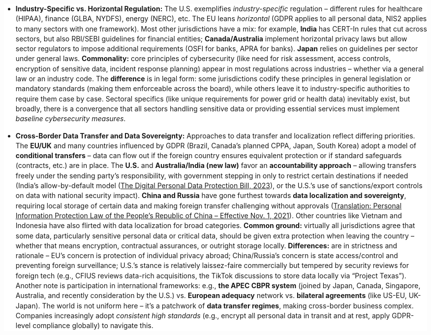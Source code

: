 - **Industry-Specific vs. Horizontal Regulation:** The U.S. exemplifies *industry-specific* regulation – different rules for healthcare (HIPAA), finance (GLBA, NYDFS), energy (NERC), etc. The EU leans *horizontal* (GDPR applies to all personal data, NIS2 applies to many sectors with one framework). Most other jurisdictions have a mix: for example, **India** has CERT-In rules that cut across sectors, but also RBI/SEBI guidelines for financial entities; **Canada/Australia** implement horizontal privacy laws but allow sector regulators to impose additional requirements (OSFI for banks, APRA for banks). **Japan** relies on guidelines per sector under general laws. **Commonality:** core principles of cybersecurity (like need for risk assessment, access controls, encryption of sensitive data, incident response planning) appear in most regulations across industries – whether via a general law or an industry code. The **difference** is in legal form: some jurisdictions codify these principles in general legislation or mandatory standards (making them enforceable across the board), while others leave it to industry-specific authorities to require them case by case. Sectoral specifics (like unique requirements for power grid or health data) inevitably exist, but broadly, there is a convergence that all sectors handling sensitive data or providing essential services must implement *baseline cybersecurity measures*.

- **Cross-Border Data Transfer and Data Sovereignty:** Approaches to data transfer and localization reflect differing priorities. The **EU/UK** and many countries influenced by GDPR (Brazil, Canada’s planned CPPA, Japan, South Korea) adopt a model of **conditional transfers** – data can flow out if the foreign country ensures equivalent protection or if standard safeguards (contracts, etc.) are in place. The **U.S.** and **Australia/India (new law)** favor an **accountability approach** – allowing transfers freely under the sending party’s responsibility, with government stepping in only to restrict certain destinations if needed (India’s allow-by-default model ([The Digital Personal Data Protection Bill, 2023](https://prsindia.org/billtrack/digital-personal-data-protection-bill-2023#:~:text=Adequacy%20of%20protection%20in%20case,border%20transfer%20of%20data)), or the U.S.’s use of sanctions/export controls on data with national security impact). **China and Russia** have gone furthest towards **data localization and sovereignty**, requiring local storage of certain data and making foreign transfer challenging without approvals ([Translation: Personal Information Protection Law of the People’s Republic of China – Effective Nov. 1, 2021](https://digichina.stanford.edu/work/translation-personal-information-protection-law-of-the-peoples-republic-of-china-effective-nov-1-2021/#:~:text=Article%2040%3A%20Critical%20information%20infrastructure,provisions%20are%20to%20be%20followed)). Other countries like Vietnam and Indonesia have also flirted with data localization for broad categories. **Common ground:** virtually all jurisdictions agree that some data, particularly sensitive personal data or critical data, should be given extra protection when leaving the country – whether that means encryption, contractual assurances, or outright storage locally. **Differences:** are in strictness and rationale – EU’s concern is protection of individual privacy abroad; China/Russia’s concern is state access/control and preventing foreign surveillance; U.S.’s stance is relatively laissez-faire commercially but tempered by security reviews for foreign tech (e.g., CFIUS reviews data-rich acquisitions, the TikTok discussions to store data locally via “Project Texas”). Another note is participation in international frameworks: e.g., **the APEC CBPR system** (joined by Japan, Canada, Singapore, Australia, and recently consideration by the U.S.) vs. **European adequacy** network vs. **bilateral agreements** (like US-EU, UK-Japan). The world is not uniform here – it’s a patchwork of **data transfer regimes**, making cross-border business complex. Companies increasingly adopt *consistent high standards* (e.g., encrypt all personal data in transit and at rest, apply GDPR-level compliance globally) to navigate this.
